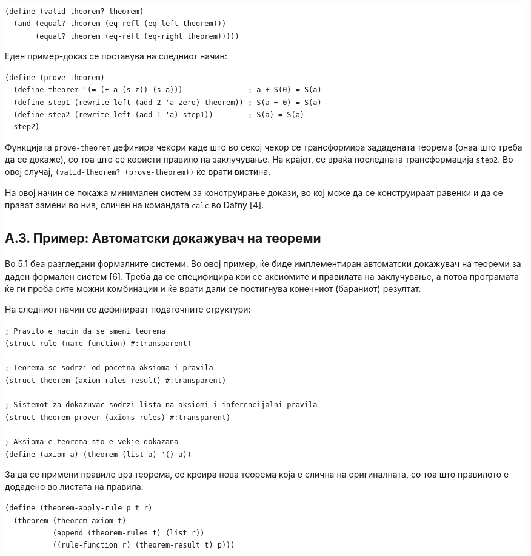 ```{language=racket}
(define (valid-theorem? theorem)
  (and (equal? theorem (eq-refl (eq-left theorem)))
       (equal? theorem (eq-refl (eq-right theorem)))))
```

Еден пример-доказ се поставува на следниот начин:

```{language=racket}
(define (prove-theorem)
  (define theorem '(= (+ a (s z)) (s a)))               ; a + S(0) = S(a)
  (define step1 (rewrite-left (add-2 'a zero) theorem)) ; S(a + 0) = S(a)
  (define step2 (rewrite-left (add-1 'a) step1))        ; S(a) = S(a)
  step2)
```

Функцијата `prove-theorem` дефинира чекори каде што во секој чекор се трансформира зададената теорема (онаа што треба да се докаже), со тоа што се користи правило на заклучување. На крајот, се враќа последната трансформација `step2`. Во овој случај, `(valid-theorem? (prove-theorem))` ќе врати вистина.

На овој начин се покажа минимален систем за конструирање докази, во кој може да се конструираат равенки и да се прават замени во нив, сличен на командата `calc` во Dafny [4].

## А.3. Пример: Автоматски докажувач на теореми

Во 5.1 беа разгледани формалните системи. Во овој пример, ќе биде имплементиран автоматски докажувач на теореми за даден формален систем [6]. Треба да се специфицира кои се аксиомите и правилата на заклучување, а потоа програмата ќе ги проба сите можни комбинации и ќе врати дали се постигнува конечниот (бараниот) резултат.

На следниот начин се дефинираат податочните структури:

```{language=racket}
; Pravilo e nacin da se smeni teorema
(struct rule (name function) #:transparent)

; Teorema se sodrzi od pocetna aksioma i pravila
(struct theorem (axiom rules result) #:transparent)

; Sistemot za dokazuvac sodrzi lista na aksiomi i inferencijalni pravila
(struct theorem-prover (axioms rules) #:transparent)

; Aksioma e teorema sto e vekje dokazana
(define (axiom a) (theorem (list a) '() a))
```

За да се примени правило врз теорема, се креира нова теорема која е слична на оригиналната, со тоа што правилото е додадено во листата на правила:

```{language=racket}
(define (theorem-apply-rule p t r)
  (theorem (theorem-axiom t)
           (append (theorem-rules t) (list r))
           ((rule-function r) (theorem-result t) p)))
```


[^apa1]: Овој концепт се нарекува Quine, а се однесува на саморепродуцирачки програми, односно мета-програми ‒ програми што се враќаат сами себе по извршување.
[^apa2]: `define` соодветствува на апстракција, а повик (евалуација) соодветствува на апликација во ламбда калкулус системот.